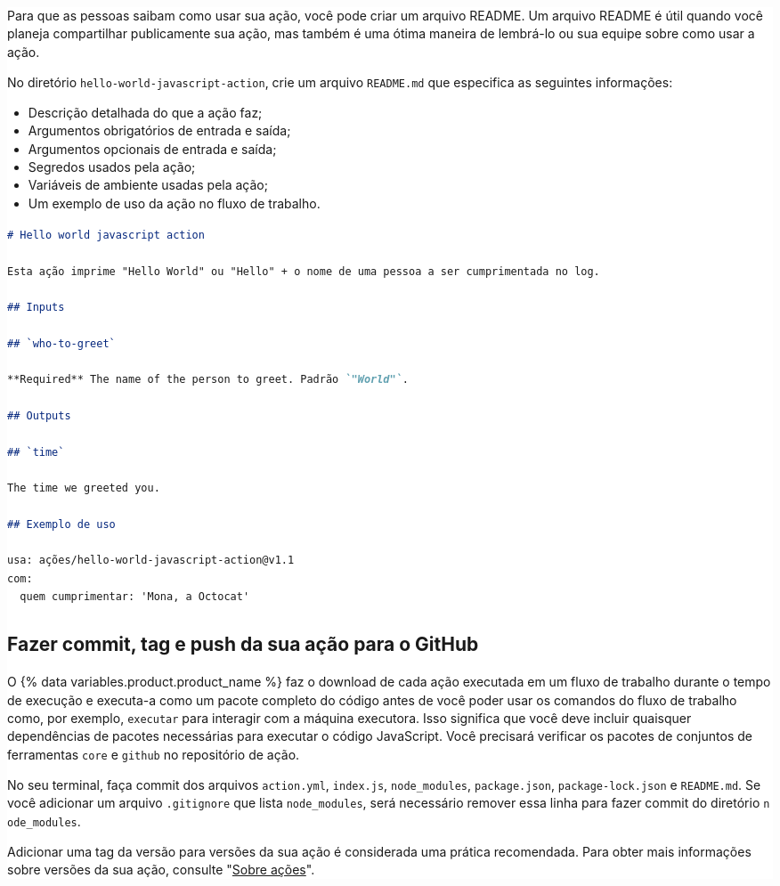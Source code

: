 Para que as pessoas saibam como usar sua ação, você pode criar um arquivo README. Um arquivo README é útil quando você planeja compartilhar publicamente sua ação, mas também é uma ótima maneira de lembrá-lo ou sua equipe sobre como usar a ação.

No diretório `hello-world-javascript-action`, crie um arquivo `README.md` que especifica as seguintes informações:

- Descrição detalhada do que a ação faz;
- Argumentos obrigatórios de entrada e saída;
- Argumentos opcionais de entrada e saída;
- Segredos usados pela ação;
- Variáveis de ambiente usadas pela ação;
- Um exemplo de uso da ação no fluxo de trabalho.

```markdown
# Hello world javascript action

Esta ação imprime "Hello World" ou "Hello" + o nome de uma pessoa a ser cumprimentada no log.

## Inputs

## `who-to-greet`

**Required** The name of the person to greet. Padrão `"World"`.

## Outputs

## `time`

The time we greeted you.

## Exemplo de uso

usa: ações/hello-world-javascript-action@v1.1
com:
  quem cumprimentar: 'Mona, a Octocat'
```

## Fazer commit, tag e push da sua ação para o GitHub

O {% data variables.product.product_name %} faz o download de cada ação executada em um fluxo de trabalho durante o tempo de execução e executa-a como um pacote completo do código antes de você poder usar os comandos do fluxo de trabalho como, por exemplo, `executar` para interagir com a máquina executora. Isso significa que você deve incluir quaisquer dependências de pacotes necessárias para executar o código JavaScript. Você precisará verificar os pacotes de conjuntos de ferramentas `core` e `github` no repositório de ação.

No seu terminal, faça commit dos arquivos `action.yml`, `index.js`, `node_modules`, `package.json`, `package-lock.json` e `README.md`. Se você adicionar um arquivo `.gitignore` que lista `node_modules`, será necessário remover essa linha para fazer commit do diretório `node_modules`.

Adicionar uma tag da versão para versões da sua ação é considerada uma prática recomendada. Para obter mais informações sobre versões da sua ação, consulte "[Sobre ações](/actions/automating-your-workflow-with-github-actions/about-actions#using-release-management-for-actions)".
